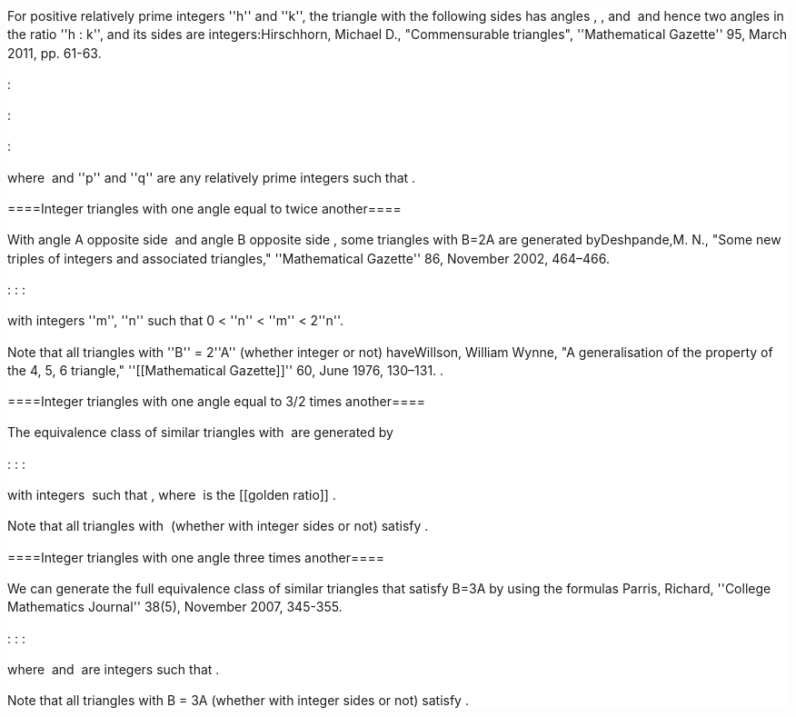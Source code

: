 For positive relatively prime integers ''h'' and ''k'', the triangle with the following sides has angles <math>h \alpha</math>, <math>k \alpha</math>, and <math> \pi - (h+k) \alpha</math> and hence two angles in the ratio ''h : k'', and its sides are integers:<ref>Hirschhorn, Michael D., "Commensurable triangles", ''Mathematical Gazette'' 95, March 2011, pp. 61-63.</ref>

:<math>a = q^{h+k-1} \frac{\sin h \alpha}{\sin \alpha} = q^k \cdot\sum_{0 \leq i \leq \frac{h-1}{2}}(-1)^{i}\binom{h}{2i+1}p^{h-2i-1}(q^2-p^2)^i,</math>

:<math>b = q^{h+k-1} \frac{\sin k \alpha}{\sin \alpha} = q^h \cdot\sum_{0 \leq i \leq \frac{k-1}{2}}(-1)^{i}\binom{k}{2i+1}p^{k-2i-1}(q^2-p^2)^i,</math>

:<math>c = q^{h+k-1} \frac{\sin (h+k) \alpha}{\sin \alpha} = \sum_{0 \leq i \leq \frac{h+k-1}{2}}(-1)^{i}\binom{h+k}{2i+1}p^{h+k-2i-1}(q^2-p^2)^i,</math>

where <math>\alpha = \cos^{-1} \frac{p}{q}</math> and ''p'' and ''q'' are any relatively prime integers such that <math>\cos \frac{\pi}{h+k} < \frac{p}{q} < 1</math>.

====Integer triangles with one angle equal to twice another====

With angle A opposite side <math>a</math> and angle B opposite side <math>b</math>, some triangles with B=2A are generated by<ref name="Deshpande">Deshpande,M. N., "Some new triples of integers and associated triangles," ''Mathematical Gazette'' 86, November 2002, 464&ndash;466.</ref>

:<math>a=n^2, \, </math>
:<math>b = mn \, </math>
:<math>c=m^2 - n^2, \, </math>

with integers ''m'', ''n'' such that 0&nbsp;<&nbsp;''n''&nbsp;<&nbsp;''m''&nbsp;<&nbsp;2''n''.

Note that all triangles with ''B''&nbsp;=&nbsp;2''A'' (whether integer or not) have<ref>Willson, William Wynne, "A generalisation of the property of the 4,&nbsp;5,&nbsp;6&nbsp;triangle," ''[[Mathematical Gazette]]'' 60, June 1976, 130&ndash;131.</ref> <math>a(a+c)=b^2</math>.

====Integer triangles with one angle equal to 3/2 times another====

The equivalence class of similar triangles with <math>\ B=\tfrac{3}{2}A</math> are generated by<ref name="Deshpande" />

:<math>a=mn^3, \, </math>
:<math>b=n^2(m^2-n^2), \, </math>
:<math>c=(m^2 - n^2)^2 - m^2 n^2, \, </math>

with integers <math>\ m, n</math> such that <math>\ 0<\varphi n<m<2n</math>, where <math>\ \varphi</math> is the [[golden ratio]] <math>\varphi = \frac{1+\sqrt{5}}{2}\approx 1.61803</math>.

Note that all triangles with <math>\ B=\tfrac{3}{2}A</math> (whether with integer sides or not) satisfy <math>\ (b^{2}-a^{2})(b^{2}-a^{2}+bc) = a^{2}c^{2}</math>.

====Integer triangles with one angle three times another====

We can generate the full equivalence class of similar triangles that satisfy B=3A  by using the formulas <ref>Parris, Richard, ''College Mathematics Journal'' 38(5), November  2007, 345-355.</ref>

:<math>a=n^{3}, \,</math>
:<math>b=n(m^{2}-n^{2}), \, </math>
:<math>c=m(m^{2}-2n^{2}), \, </math>

where <math>m</math> and <math>n</math> are integers such that <math>\sqrt{2}n < m < 2n</math>.

Note that all triangles with B = 3A (whether with integer sides or not) satisfy <math>ac^2 = (b-a)^{2}(b+a)</math>.
